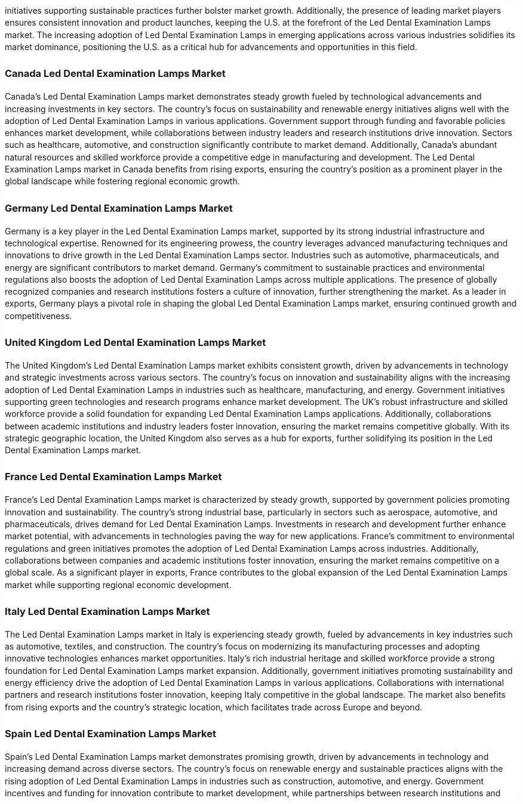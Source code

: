 initiatives supporting sustainable practices further bolster market growth. Additionally, the presence of leading market players ensures consistent innovation and product launches, keeping the U.S. at the forefront of the Led Dental Examination Lamps market. The increasing adoption of Led Dental Examination Lamps in emerging applications across various industries solidifies its market dominance, positioning the U.S. as a critical hub for advancements and opportunities in this field.</p><h3>Canada Led Dental Examination Lamps Market</h3><p>Canada&rsquo;s Led Dental Examination Lamps market demonstrates steady growth fueled by technological advancements and increasing investments in key sectors. The country&rsquo;s focus on sustainability and renewable energy initiatives aligns well with the adoption of Led Dental Examination Lamps in various applications. Government support through funding and favorable policies enhances market development, while collaborations between industry leaders and research institutions drive innovation. Sectors such as healthcare, automotive, and construction significantly contribute to market demand. Additionally, Canada&rsquo;s abundant natural resources and skilled workforce provide a competitive edge in manufacturing and development. The Led Dental Examination Lamps market in Canada benefits from rising exports, ensuring the country&rsquo;s position as a prominent player in the global landscape while fostering regional economic growth.</p><h3>Germany Led Dental Examination Lamps Market</h3><p>Germany is a key player in the Led Dental Examination Lamps market, supported by its strong industrial infrastructure and technological expertise. Renowned for its engineering prowess, the country leverages advanced manufacturing techniques and innovations to drive growth in the Led Dental Examination Lamps sector. Industries such as automotive, pharmaceuticals, and energy are significant contributors to market demand. Germany&rsquo;s commitment to sustainable practices and environmental regulations also boosts the adoption of Led Dental Examination Lamps across multiple applications. The presence of globally recognized companies and research institutions fosters a culture of innovation, further strengthening the market. As a leader in exports, Germany plays a pivotal role in shaping the global Led Dental Examination Lamps market, ensuring continued growth and competitiveness.</p><h3>United Kingdom Led Dental Examination Lamps Market</h3><p>The United Kingdom&rsquo;s Led Dental Examination Lamps market exhibits consistent growth, driven by advancements in technology and strategic investments across various sectors. The country&rsquo;s focus on innovation and sustainability aligns with the increasing adoption of Led Dental Examination Lamps in industries such as healthcare, manufacturing, and energy. Government initiatives supporting green technologies and research programs enhance market development. The UK&rsquo;s robust infrastructure and skilled workforce provide a solid foundation for expanding Led Dental Examination Lamps applications. Additionally, collaborations between academic institutions and industry leaders foster innovation, ensuring the market remains competitive globally. With its strategic geographic location, the United Kingdom also serves as a hub for exports, further solidifying its position in the Led Dental Examination Lamps market.</p><h3>France Led Dental Examination Lamps Market</h3><p>France&rsquo;s Led Dental Examination Lamps market is characterized by steady growth, supported by government policies promoting innovation and sustainability. The country&rsquo;s strong industrial base, particularly in sectors such as aerospace, automotive, and pharmaceuticals, drives demand for Led Dental Examination Lamps. Investments in research and development further enhance market potential, with advancements in technologies paving the way for new applications. France&rsquo;s commitment to environmental regulations and green initiatives promotes the adoption of Led Dental Examination Lamps across industries. Additionally, collaborations between companies and academic institutions foster innovation, ensuring the market remains competitive on a global scale. As a significant player in exports, France contributes to the global expansion of the Led Dental Examination Lamps market while supporting regional economic development.</p><h3>Italy Led Dental Examination Lamps Market</h3><p>The Led Dental Examination Lamps market in Italy is experiencing steady growth, fueled by advancements in key industries such as automotive, textiles, and construction. The country&rsquo;s focus on modernizing its manufacturing processes and adopting innovative technologies enhances market opportunities. Italy&rsquo;s rich industrial heritage and skilled workforce provide a strong foundation for Led Dental Examination Lamps market expansion. Additionally, government initiatives promoting sustainability and energy efficiency drive the adoption of Led Dental Examination Lamps in various applications. Collaborations with international partners and research institutions foster innovation, keeping Italy competitive in the global landscape. The market also benefits from rising exports and the country&rsquo;s strategic location, which facilitates trade across Europe and beyond.</p><h3>Spain Led Dental Examination Lamps Market</h3><p>Spain&rsquo;s Led Dental Examination Lamps market demonstrates promising growth, driven by advancements in technology and increasing demand across diverse sectors. The country&rsquo;s focus on renewable energy and sustainable practices aligns with the rising adoption of Led Dental Examination Lamps in industries such as construction, automotive, and energy. Government incentives and funding for innovation contribute to market development, while partnerships between research institutions and